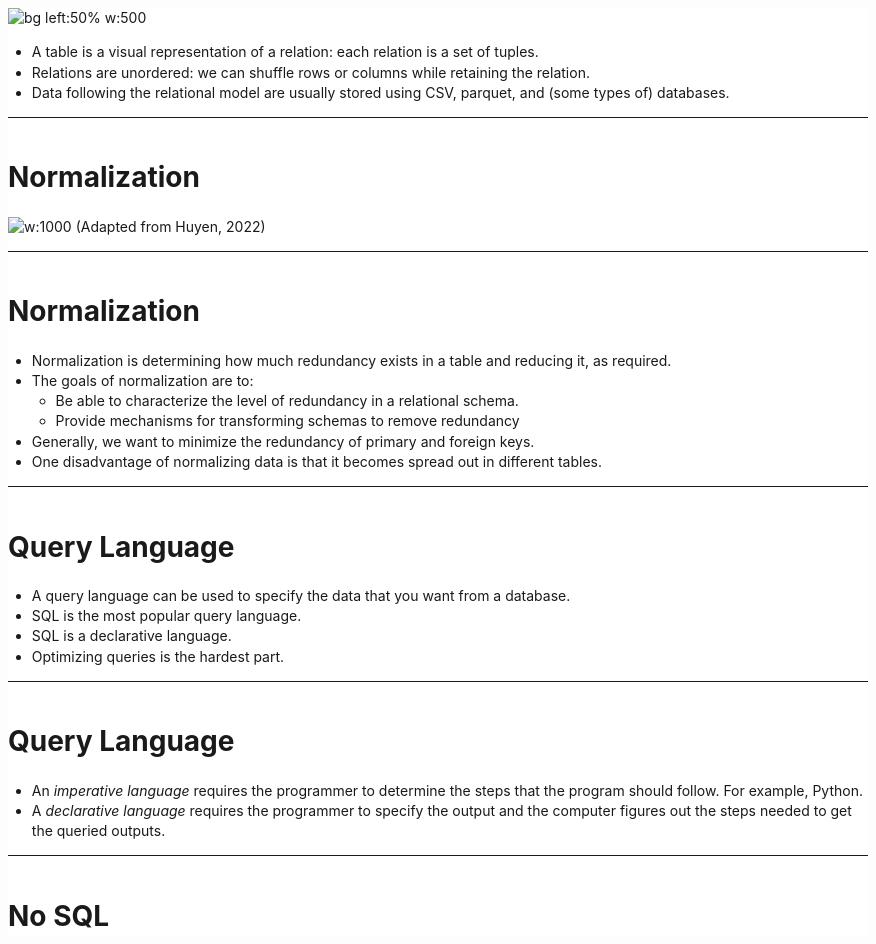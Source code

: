 ![bg left:50% w:500](./images/02_relational_model.png)

- A table is a visual representation of a relation: each relation is a set of tuples.
- Relations are unordered: we can shuffle rows or columns while retaining the relation.
- Data following the relational model are usually stored using CSV, parquet, and (some types of) databases.


---

# Normalization


![w:1000](./images/02_normalisation.png)
(Adapted from Huyen, 2022)

---

# Normalization

- Normalization is determining how much redundancy exists in a table and reducing it, as required. 
- The goals of normalization are to:
    - Be able to characterize the level of redundancy in a relational schema.
    - Provide mechanisms for transforming schemas to remove redundancy
- Generally, we want to minimize the redundancy of primary and foreign keys.
- One disadvantage of normalizing data is that it becomes spread out in different tables.

---

# Query Language 


- A query language can be used to specify the data that you want from a database. 
- SQL is the most popular query language. 
- SQL is a declarative language.
- Optimizing queries is the hardest part. 

---

# Query Language 

- An *imperative language* requires the programmer to determine the steps that the program should follow. For example, Python.
- A *declarative language* requires the programmer to specify the output and the computer figures out the steps needed to get the queried outputs.  


---

# No SQL
